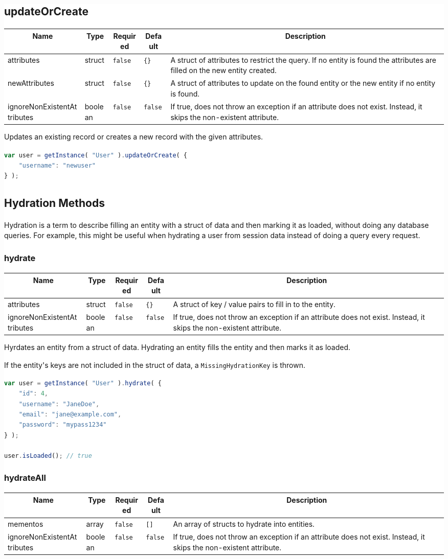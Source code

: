 ## updateOrCreate

| Name                        | Type    | Required | Default | Description                                                                                                              |
| --------------------------- | ------- | -------- | ------- | ------------------------------------------------------------------------------------------------------------------------ |
| attributes                  | struct  | `false`  | `{}`    | A struct of attributes to restrict the query. If no entity is found the attributes are filled on the new entity created. |
| newAttributes               | struct  | `false`  | `{}`    | A struct of attributes to update on the found entity or the new entity if no entity is found.                            |
| ignoreNonExistentAttributes | boolean | `false`  | `false` | If true, does not throw an exception if an attribute does not exist.  Instead, it skips the non-existent attribute.      |

Updates an existing record or creates a new record with the given attributes.

```javascript
var user = getInstance( "User" ).updateOrCreate( {
    "username": "newuser"
} );
```

## Hydration Methods

Hydration is a term to describe filling an entity with a struct of data and then marking it as loaded, without doing any database queries. For example, this might be useful when hydrating a user from session data instead of doing a query every request.

### hydrate

| Name                        | Type    | Required | Default | Description                                                                                                         |
| --------------------------- | ------- | -------- | ------- | ------------------------------------------------------------------------------------------------------------------- |
| attributes                  | struct  | `false`  | `{}`    | A struct of key / value pairs to fill in to the entity.                                                             |
| ignoreNonExistentAttributes | boolean | `false`  | `false` | If true, does not throw an exception if an attribute does not exist.  Instead, it skips the non-existent attribute. |

Hyrdates an entity from a struct of data. Hydrating an entity fills the entity and then marks it as loaded.

If the entity's keys are not included in the struct of data, a `MissingHydrationKey` is thrown.

```javascript
var user = getInstance( "User" ).hydrate( {
    "id": 4,
    "username": "JaneDoe",
    "email": "jane@example.com",
    "password": "mypass1234"
} );

user.isLoaded(); // true
```

### hydrateAll

| Name                        | Type    | Required | Default | Description                                                                                                         |
| --------------------------- | ------- | -------- | ------- | ------------------------------------------------------------------------------------------------------------------- |
| mementos                    | array   | `false`  | `[]`    | An array of structs to hydrate into entities.                                                                       |
| ignoreNonExistentAttributes | boolean | `false`  | `false` | If true, does not throw an exception if an attribute does not exist.  Instead, it skips the non-existent attribute. |
